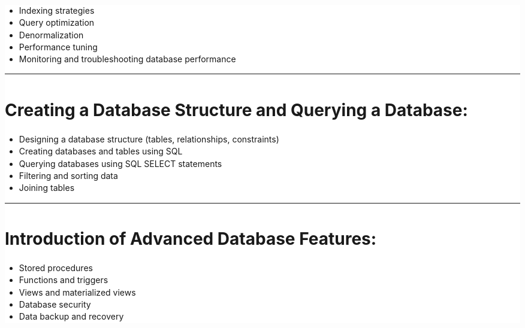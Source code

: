 - Indexing strategies
- Query optimization
- Denormalization
- Performance tuning
- Monitoring and troubleshooting database performance

---

# Creating a Database Structure and Querying a Database:

- Designing a database structure (tables, relationships, constraints)
- Creating databases and tables using SQL
- Querying databases using SQL SELECT statements
- Filtering and sorting data
- Joining tables

---

# Introduction of Advanced Database Features:

- Stored procedures
- Functions and triggers
- Views and materialized views
- Database security
- Data backup and recovery

